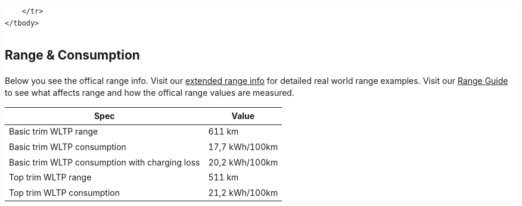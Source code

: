 		</tr>
	</tbody>
</table>



## Range & Consumption

Below you see the offical range info. Visit our [extended range info](../rangeandconsumption/) for detailed real world range examples. Visit our [Range Guide](../../../../../guides/understandingrange/) to see what affects range and how the offical range values are measured.
<table class="table table-striped">
	<thead>
			<tr>
			<th>
				Spec
			</th>
			<th>
				Value
			</th>
			</tr>
	</thead>
	<tbody>
		<tr>
			<td>
				Basic trim WLTP range
			</td>
			<td>
				611 km
			</td>
		</tr>
		<tr>
			<td>
				Basic trim WLTP consumption
			</td>
			<td>
				17,7 kWh/100km
			</td>
		</tr>
		<tr>
			<td>
				Basic trim WLTP consumption with charging loss
			</td>
			<td>
				20,2 kWh/100km
			</td>
		</tr>
		<tr>
			<td>
				Top trim WLTP range
			</td>
			<td>
				511 km
			</td>
		</tr>
		<tr>
			<td>
				Top trim WLTP consumption
			</td>
			<td>
				21,2 kWh/100km
			</td>
		</tr>
		<tr>